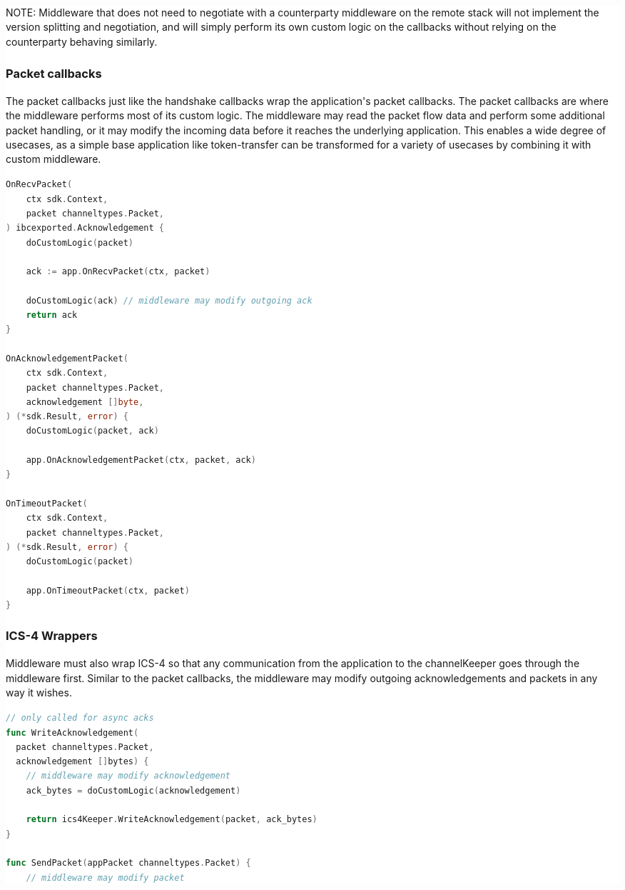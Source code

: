 NOTE: Middleware that does not need to negotiate with a counterparty middleware on the remote stack will not implement the version splitting and negotiation, and will simply perform its own custom logic on the callbacks without relying on the counterparty behaving similarly.

### Packet callbacks

The packet callbacks just like the handshake callbacks wrap the application's packet callbacks. The packet callbacks are where the middleware performs most of its custom logic. The middleware may read the packet flow data and perform some additional packet handling, or it may modify the incoming data before it reaches the underlying application. This enables a wide degree of usecases, as a simple base application like token-transfer can be transformed for a variety of usecases by combining it with custom middleware.

```go
OnRecvPacket(
    ctx sdk.Context,
    packet channeltypes.Packet,
) ibcexported.Acknowledgement {
    doCustomLogic(packet)

    ack := app.OnRecvPacket(ctx, packet)

    doCustomLogic(ack) // middleware may modify outgoing ack
    return ack
}

OnAcknowledgementPacket(
    ctx sdk.Context,
    packet channeltypes.Packet,
    acknowledgement []byte,
) (*sdk.Result, error) {
    doCustomLogic(packet, ack)

    app.OnAcknowledgementPacket(ctx, packet, ack)
}

OnTimeoutPacket(
    ctx sdk.Context,
    packet channeltypes.Packet,
) (*sdk.Result, error) {
    doCustomLogic(packet)

    app.OnTimeoutPacket(ctx, packet)
}
```

### ICS-4 Wrappers

Middleware must also wrap ICS-4 so that any communication from the application to the channelKeeper goes through the middleware first. Similar to the packet callbacks, the middleware may modify outgoing acknowledgements and packets in any way it wishes.

```go
// only called for async acks
func WriteAcknowledgement(
  packet channeltypes.Packet,
  acknowledgement []bytes) {
    // middleware may modify acknowledgement
    ack_bytes = doCustomLogic(acknowledgement)

    return ics4Keeper.WriteAcknowledgement(packet, ack_bytes)
}

func SendPacket(appPacket channeltypes.Packet) {
    // middleware may modify packet
```